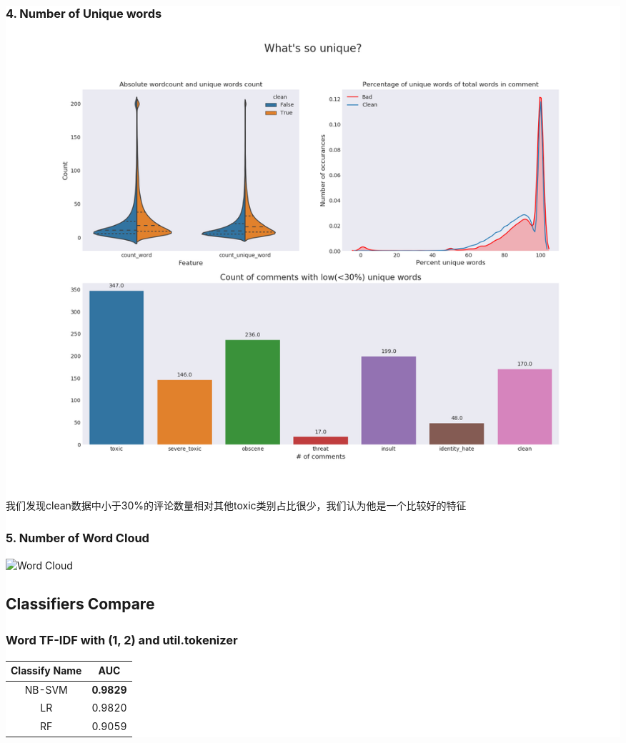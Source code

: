 ### 4. Number of Unique words
![Unique words](./pic/unique_words.png)
我们发现clean数据中小于30%的评论数量相对其他toxic类别占比很少，我们认为他是一个比较好的特征

### 5. Number of Word Cloud
![Word Cloud](pic/word_cloud.png)

## Classifiers Compare

### Word TF-IDF with (1, 2) and util.tokenizer
| Classify Name |  AUC   |
|:-----------:|:--------:|
|   NB-SVM  |   **0.9829** |
|   LR      |   0.9820 |
|   RF    |   0.9059 |
